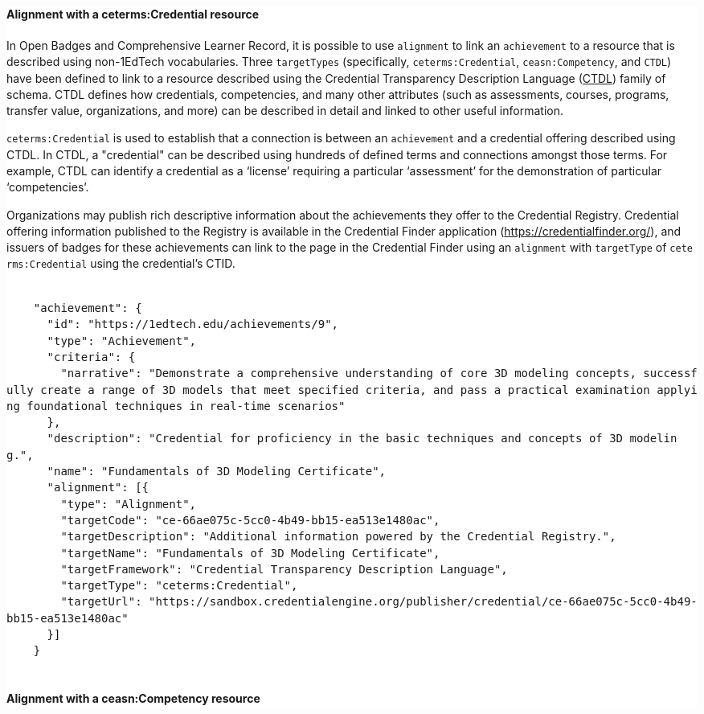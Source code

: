 #### Alignment with a ceterms:Credential resource

In Open Badges and Comprehensive Learner Record, it is possible to use
`alignment` to link an `achievement` to a resource that is described using
non-1EdTech vocabularies. Three `targetTypes` (specifically,
`ceterms:Credential`, `ceasn:Competency`, and `CTDL`) have been defined to link
to a resource described using the Credential Transparency Description Language
([CTDL](https://credreg.net/ctdl/terms)) family of schema. CTDL defines how
credentials, competencies, and many other attributes (such as assessments,
courses, programs, transfer value, organizations, and more) can be described in
detail and linked to other useful information.

`ceterms:Credential` is used to establish that a connection is between an
`achievement` and a credential offering described using CTDL. In CTDL, a
"credential" can be described using hundreds of defined terms and connections
amongst those terms. For example, CTDL can identify a credential as a ‘license’
requiring a particular ‘assessment’ for the demonstration of particular
‘competencies’.

Organizations may publish rich descriptive information about the achievements
they offer to the Credential Registry. Credential offering information published
to the Registry is available in the Credential Finder application
(https://credentialfinder.org/), and issuers of badges for these achievements
can link to the page in the Credential Finder using an `alignment` with
`targetType` of `ceterms:Credential` using the credential’s CTID.

<pre class="json example"
    title="Achievement alignment to more information about the Credential (ceterms:Credential)">

    "achievement": {
      "id": "https://1edtech.edu/achievements/9",
      "type": "Achievement",
      "criteria": {
        "narrative": "Demonstrate a comprehensive understanding of core 3D modeling concepts, successfully create a range of 3D models that meet specified criteria, and pass a practical examination applying foundational techniques in real-time scenarios"
      },
      "description": "Credential for proficiency in the basic techniques and concepts of 3D modeling.",
      "name": "Fundamentals of 3D Modeling Certificate",
      "alignment": [{
        "type": "Alignment",
        "targetCode": "ce-66ae075c-5cc0-4b49-bb15-ea513e1480ac",
        "targetDescription": "Additional information powered by the Credential Registry.",
        "targetName": "Fundamentals of 3D Modeling Certificate",
        "targetFramework": "Credential Transparency Description Language",
        "targetType": "ceterms:Credential",
        "targetUrl": "https://sandbox.credentialengine.org/publisher/credential/ce-66ae075c-5cc0-4b49-bb15-ea513e1480ac"
      }]
    }

</pre>

#### Alignment with a ceasn:Competency resource
